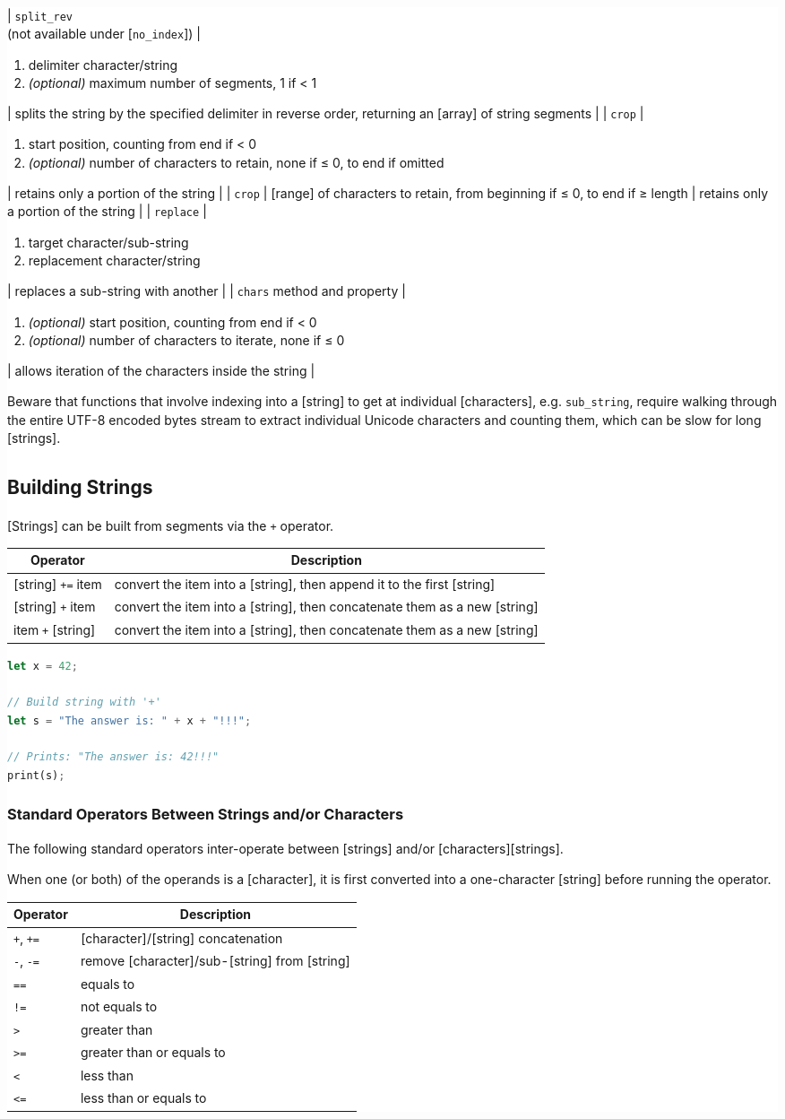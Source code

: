 | `split_rev`<br/>(not available under [`no_index`]) | <ol><li>delimiter character/string</li><li>_(optional)_ maximum number of segments, 1 if < 1</li></ol>                                          | splits the string by the specified delimiter in reverse order, returning an [array] of string segments                                                       |
| `crop`                                             | <ol><li>start position, counting from end if < 0</li><li>_(optional)_ number of characters to retain, none if ≤ 0, to end if omitted</li></ol>  | retains only a portion of the string                                                                                                                         |
| `crop`                                             | [range] of characters to retain, from beginning if ≤ 0, to end if ≥ length                                                                      | retains only a portion of the string                                                                                                                         |
| `replace`                                          | <ol><li>target character/sub-string</li><li>replacement character/string</li></ol>                                                              | replaces a sub-string with another                                                                                                                           |
| `chars` method and property                        | <ol><li>_(optional)_ start position, counting from end if < 0</li><li>_(optional)_ number of characters to iterate, none if ≤ 0</li></ol>       | allows iteration of the characters inside the string                                                                                                         |

Beware that functions that involve indexing into a [string] to get at individual [characters],
e.g. `sub_string`, require walking through the entire UTF-8 encoded bytes stream to extract
individual Unicode characters and counting them, which can be slow for long [strings].


Building Strings
----------------

[Strings] can be built from segments via the `+` operator.

| Operator           | Description                                                               |
| ------------------ | ------------------------------------------------------------------------- |
| [string] `+=` item | convert the item into a [string], then append it to the first [string]    |
| [string] `+` item  | convert the item into a [string], then concatenate them as a new [string] |
| item `+` [string]  | convert the item into a [string], then concatenate them as a new [string] |

```rust
let x = 42;

// Build string with '+'
let s = "The answer is: " + x + "!!!";

// Prints: "The answer is: 42!!!"
print(s);
```

### Standard Operators Between Strings and/or Characters

The following standard operators inter-operate between [strings] and/or [characters][strings].

When one (or both) of the operands is a [character], it is first converted into a one-character
[string] before running the operator.

| Operator  | Description                                   |
| --------- | --------------------------------------------- |
| `+`, `+=` | [character]/[string] concatenation            |
| `-`, `-=` | remove [character]/sub-[string] from [string] |
| `==`      | equals to                                     |
| `!=`      | not equals to                                 |
| `>`       | greater than                                  |
| `>=`      | greater than or equals to                     |
| `<`       | less than                                     |
| `<=`      | less than or equals to                        |

